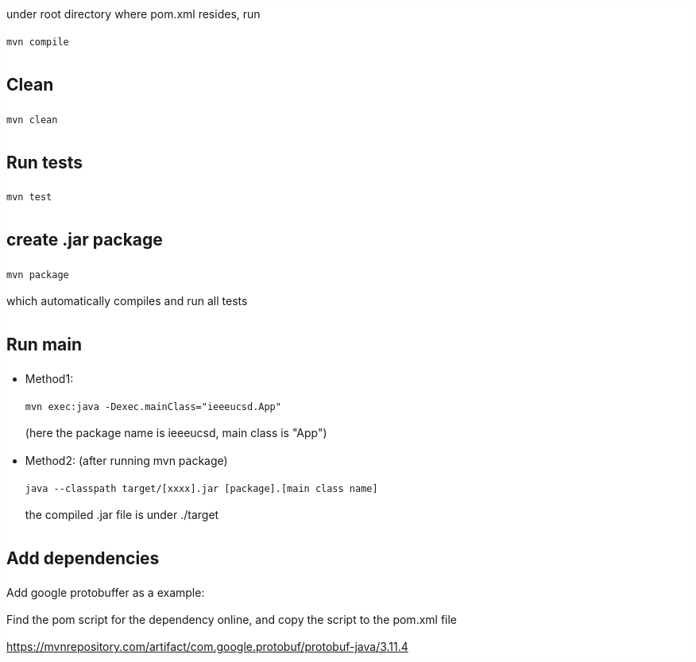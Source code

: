 under root directory where pom.xml resides, run

```shell
mvn compile
```



## Clean

```shell
mvn clean
```



## Run tests

```shell
mvn test
```



## create .jar package

```shell
mvn package
```

which automatically compiles and run all tests



## Run main

* Method1:

  ```shell
  mvn exec:java -Dexec.mainClass="ieeeucsd.App"
  ```

  (here the package name is ieeeucsd, main class is "App")

* Method2: (after running mvn package)

  ```shell
  java --classpath target/[xxxx].jar [package].[main class name]
  ```

  the compiled .jar file is under ./target

  

## Add dependencies

Add google protobuffer as a example:

Find the pom script for the dependency online, and copy the script to the pom.xml file

https://mvnrepository.com/artifact/com.google.protobuf/protobuf-java/3.11.4
